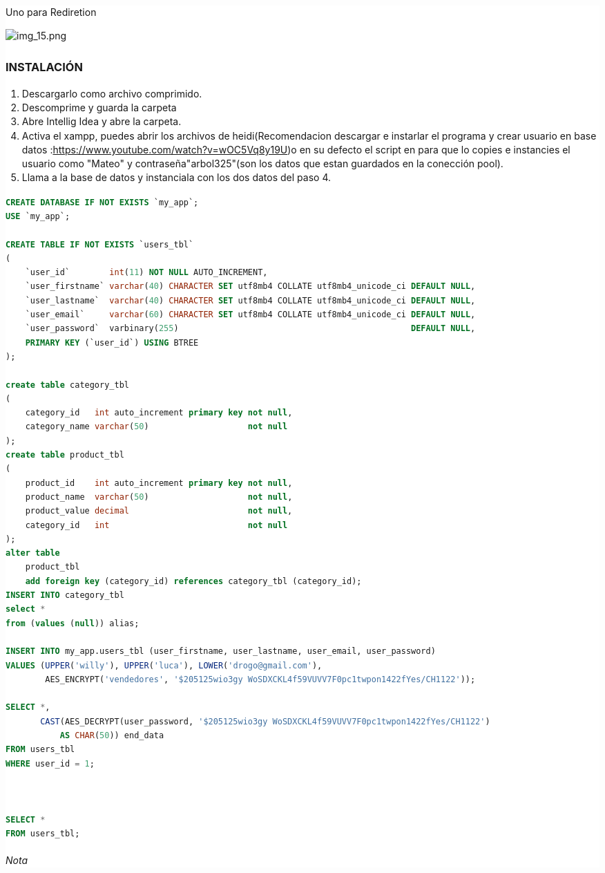 Uno para Rediretion

![img_15.png](img_15.png)

### INSTALACIÓN

1. Descargarlo como archivo comprimido.
2. Descomprime y guarda la carpeta
3. Abre Intellig Idea y abre la carpeta.
4. Activa el xampp, puedes abrir los archivos de heidi(Recomendacion descargar e instarlar el programa y crear usuario en base datos :https://www.youtube.com/watch?v=wOC5Vq8y19U)o en su defecto el script en para que lo copies e instancies el usuario como "Mateo" y contraseña"arbol325"(son los datos que estan guardados en la conección pool).
5. Llama a la base de datos y instanciala con los dos datos del paso 4.

```SQL
CREATE DATABASE IF NOT EXISTS `my_app`;
USE `my_app`;

CREATE TABLE IF NOT EXISTS `users_tbl`
(
    `user_id`        int(11) NOT NULL AUTO_INCREMENT,
    `user_firstname` varchar(40) CHARACTER SET utf8mb4 COLLATE utf8mb4_unicode_ci DEFAULT NULL,
    `user_lastname`  varchar(40) CHARACTER SET utf8mb4 COLLATE utf8mb4_unicode_ci DEFAULT NULL,
    `user_email`     varchar(60) CHARACTER SET utf8mb4 COLLATE utf8mb4_unicode_ci DEFAULT NULL,
    `user_password`  varbinary(255)                                               DEFAULT NULL,
    PRIMARY KEY (`user_id`) USING BTREE
);

create table category_tbl
(
    category_id   int auto_increment primary key not null,
    category_name varchar(50)                    not null
);
create table product_tbl
(
    product_id    int auto_increment primary key not null,
    product_name  varchar(50)                    not null,
    product_value decimal                        not null,
    category_id   int                            not null
);
alter table
    product_tbl
    add foreign key (category_id) references category_tbl (category_id);
INSERT INTO category_tbl
select *
from (values (null)) alias;

INSERT INTO my_app.users_tbl (user_firstname, user_lastname, user_email, user_password)
VALUES (UPPER('willy'), UPPER('luca'), LOWER('drogo@gmail.com'),
        AES_ENCRYPT('vendedores', '$205125wio3gy WoSDXCKL4f59VUVV7F0pc1twpon1422fYes/CH1122'));

SELECT *,
       CAST(AES_DECRYPT(user_password, '$205125wio3gy WoSDXCKL4f59VUVV7F0pc1twpon1422fYes/CH1122')
           AS CHAR(50)) end_data
FROM users_tbl
WHERE user_id = 1;



SELECT *
FROM users_tbl;
```
###### Nota
